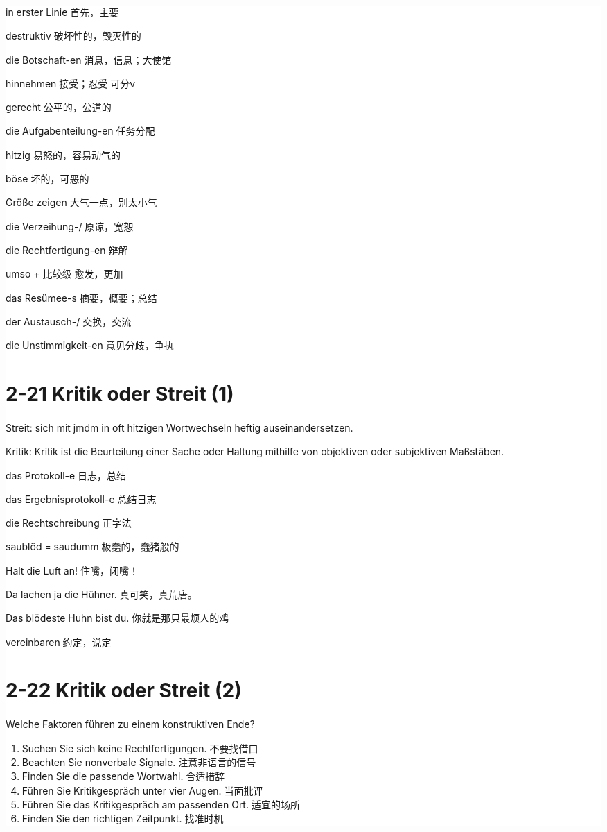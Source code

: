 in erster Linie 首先，主要

destruktiv 破坏性的，毁灭性的

die Botschaft-en 消息，信息；大使馆

hinnehmen 接受；忍受 可分v

gerecht 公平的，公道的

die Aufgabenteilung-en 任务分配

hitzig 易怒的，容易动气的

böse 坏的，可恶的

Größe zeigen 大气一点，别太小气

die Verzeihung-/ 原谅，宽恕

die Rechtfertigung-en 辩解

umso + 比较级 愈发，更加

das Resümee-s 摘要，概要；总结

der Austausch-/ 交换，交流

die Unstimmigkeit-en 意见分歧，争执

# 2-21 Kritik oder Streit (1)

Streit: sich mit jmdm in oft hitzigen Wortwechseln heftig auseinandersetzen.

Kritik: Kritik ist die Beurteilung einer Sache oder Haltung mithilfe von objektiven oder subjektiven Maßstäben.

das Protokoll-e 日志，总结

das Ergebnisprotokoll-e 总结日志

die Rechtschreibung 正字法

saublöd = saudumm 极蠢的，蠢猪般的

Halt die Luft an! 住嘴，闭嘴！

Da lachen ja die Hühner. 真可笑，真荒唐。

Das blödeste Huhn bist du. 你就是那只最烦人的鸡

vereinbaren 约定，说定

# 2-22 Kritik oder Streit (2)

Welche Faktoren führen zu einem konstruktiven Ende?

1. Suchen Sie sich keine Rechtfertigungen. 不要找借口
2. Beachten Sie nonverbale Signale. 注意非语言的信号
3. Finden Sie die passende Wortwahl. 合适措辞
4. Führen Sie Kritikgespräch unter vier Augen. 当面批评
5. Führen Sie das Kritikgespräch am passenden Ort. 适宜的场所
6. Finden Sie den richtigen Zeitpunkt. 找准时机
